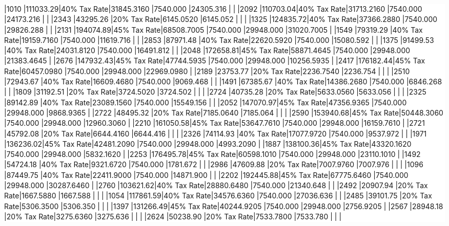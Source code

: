 |1010   |111033.29|40% Tax Rate|31845.3160    |7540.000         |24305.316        |                 |
|2092   |110703.04|40% Tax Rate|31713.2160    |7540.000         |24173.216        |                 |
|2343   |43295.26 |20% Tax Rate|6145.0520     |6145.052         |                 |                 |
|1325   |124835.72|40% Tax Rate|37366.2880    |7540.000         |29826.288        |                 |
|2131   |194074.89|45% Tax Rate|68508.7005    |7540.000         |29948.000        |31020.7005       |
|1549   |79319.29 |40% Tax Rate|19159.7160    |7540.000         |11619.716        |                 |
|2853   |87971.48 |40% Tax Rate|22620.5920    |7540.000         |15080.592        |                 |
|1375   |91499.53 |40% Tax Rate|24031.8120    |7540.000         |16491.812        |                 |
|2048   |172658.81|45% Tax Rate|58871.4645    |7540.000         |29948.000        |21383.4645       |
|2676   |147932.43|45% Tax Rate|47744.5935    |7540.000         |29948.000        |10256.5935       |
|2417   |176182.44|45% Tax Rate|60457.0980    |7540.000         |29948.000        |22969.0980       |
|2189   |23753.77 |20% Tax Rate|2236.7540     |2236.754         |                 |                 |
|2510   |72943.67 |40% Tax Rate|16609.4680    |7540.000         |9069.468         |                 |
|1491   |67385.67 |40% Tax Rate|14386.2680    |7540.000         |6846.268         |                 |
|1809   |31192.51 |20% Tax Rate|3724.5020     |3724.502         |                 |                 |
|2724   |40735.28 |20% Tax Rate|5633.0560     |5633.056         |                 |                 |
|2325   |89142.89 |40% Tax Rate|23089.1560    |7540.000         |15549.156        |                 |
|2052   |147070.97|45% Tax Rate|47356.9365    |7540.000         |29948.000        |9868.9365        |
|2722   |48495.32 |20% Tax Rate|7185.0640     |7185.064         |                 |                 |
|2590   |153940.68|45% Tax Rate|50448.3060    |7540.000         |29948.000        |12960.3060       |
|2210   |161050.58|45% Tax Rate|53647.7610    |7540.000         |29948.000        |16159.7610       |
|2721   |45792.08 |20% Tax Rate|6644.4160     |6644.416         |                 |                 |
|2326   |74114.93 |40% Tax Rate|17077.9720    |7540.000         |9537.972         |                 |
|1971   |136236.02|45% Tax Rate|42481.2090    |7540.000         |29948.000        |4993.2090        |
|1887   |138100.36|45% Tax Rate|43320.1620    |7540.000         |29948.000        |5832.1620        |
|2253   |176495.78|45% Tax Rate|60598.1010    |7540.000         |29948.000        |23110.1010       |
|1492   |54724.18 |40% Tax Rate|9321.6720     |7540.000         |1781.672         |                 |
|2986   |47609.88 |20% Tax Rate|7007.9760     |7007.976         |                 |                 |
|1096   |87449.75 |40% Tax Rate|22411.9000    |7540.000         |14871.900        |                 |
|2202   |192445.88|45% Tax Rate|67775.6460    |7540.000         |29948.000        |30287.6460       |
|2760   |103621.62|40% Tax Rate|28880.6480    |7540.000         |21340.648        |                 |
|2492   |20907.94 |20% Tax Rate|1667.5880     |1667.588         |                 |                 |
|1054   |117861.59|40% Tax Rate|34576.6360    |7540.000         |27036.636        |                 |
|2485   |39101.75 |20% Tax Rate|5306.3500     |5306.350         |                 |                 |
|1397   |131266.49|45% Tax Rate|40244.9205    |7540.000         |29948.000        |2756.9205        |
|2567   |28948.18 |20% Tax Rate|3275.6360     |3275.636         |                 |                 |
|2624   |50238.90 |20% Tax Rate|7533.7800     |7533.780         |                 |                 |